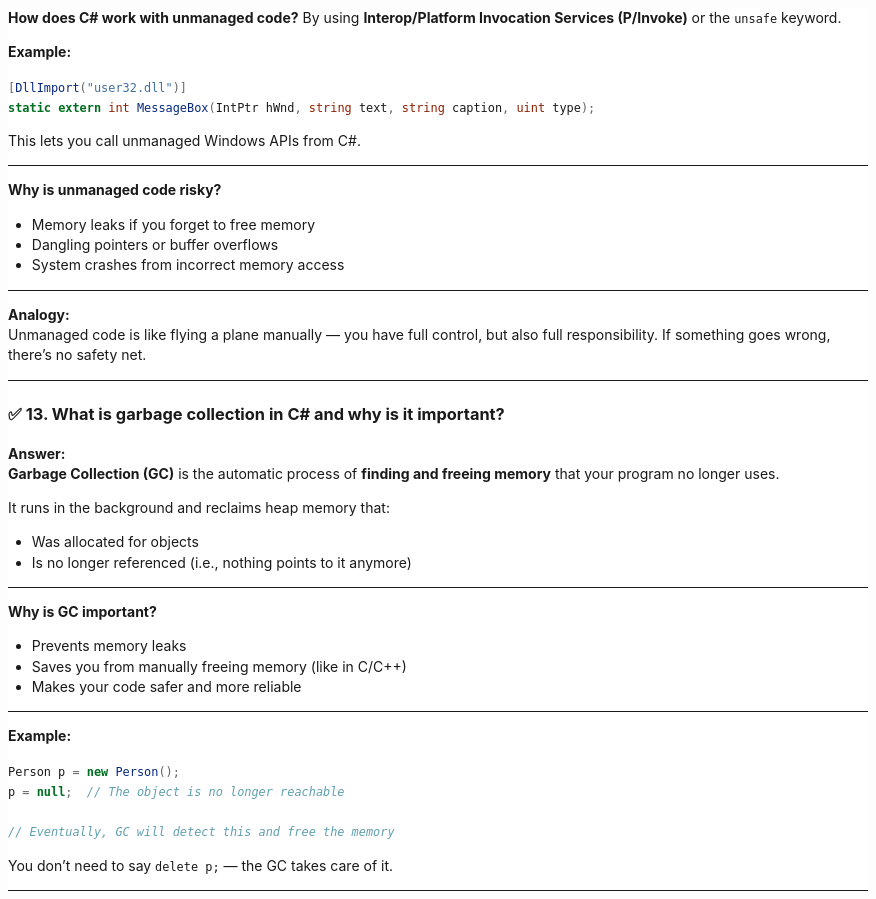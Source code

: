 **How does C# work with unmanaged code?**
By using **Interop/Platform Invocation Services (P/Invoke)** or the `unsafe` keyword.

**Example:**
```csharp
[DllImport("user32.dll")]
static extern int MessageBox(IntPtr hWnd, string text, string caption, uint type);
```

This lets you call unmanaged Windows APIs from C#.

---

**Why is unmanaged code risky?**
- Memory leaks if you forget to free memory
- Dangling pointers or buffer overflows
- System crashes from incorrect memory access

---

**Analogy:**  
Unmanaged code is like flying a plane manually — you have full control, but also full responsibility. If something goes wrong, there’s no safety net.

---

### ✅ 13. What is garbage collection in C# and why is it important?

**Answer:**  
**Garbage Collection (GC)** is the automatic process of **finding and freeing memory** that your program no longer uses.

It runs in the background and reclaims heap memory that:
- Was allocated for objects
- Is no longer referenced (i.e., nothing points to it anymore)

---

**Why is GC important?**
- Prevents memory leaks
- Saves you from manually freeing memory (like in C/C++)
- Makes your code safer and more reliable

---

**Example:**
```csharp
Person p = new Person();
p = null;  // The object is no longer reachable

// Eventually, GC will detect this and free the memory
```

You don’t need to say `delete p;` — the GC takes care of it.

---
